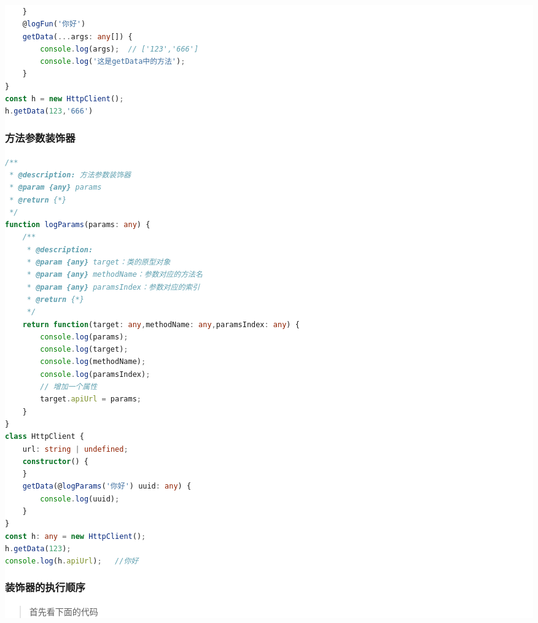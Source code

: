 ```ts
    }
    @logFun('你好')
    getData(...args: any[]) {
        console.log(args);  // ['123','666']
        console.log('这是getData中的方法');
    }
}
const h = new HttpClient();
h.getData(123,'666')
```

### 方法参数装饰器
```ts
/**
 * @description: 方法参数装饰器
 * @param {any} params
 * @return {*}
 */
function logParams(params: any) {
    /**
     * @description: 
     * @param {any} target：类的原型对象
     * @param {any} methodName：参数对应的方法名
     * @param {any} paramsIndex：参数对应的索引
     * @return {*}
     */
    return function(target: any,methodName: any,paramsIndex: any) {
        console.log(params);
        console.log(target);
        console.log(methodName);
        console.log(paramsIndex);
        // 增加一个属性
        target.apiUrl = params;
    }
}
class HttpClient {
    url: string | undefined;
    constructor() {
    }
    getData(@logParams('你好') uuid: any) {
        console.log(uuid);
    }
}
const h: any = new HttpClient();
h.getData(123);
console.log(h.apiUrl);   //你好
```

### 装饰器的执行顺序
>首先看下面的代码

